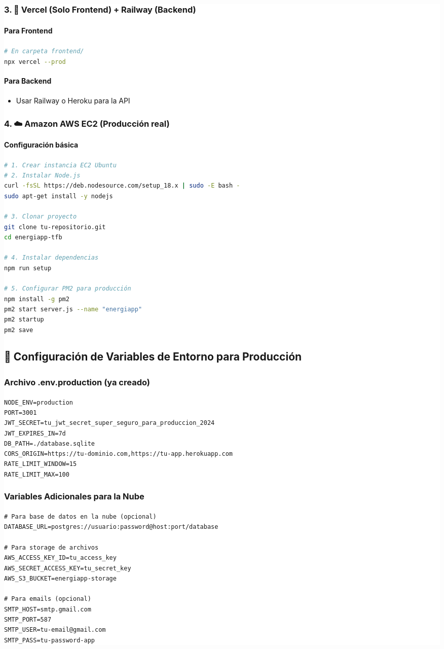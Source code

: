 ### 3. 🔵 **Vercel** (Solo Frontend) + **Railway** (Backend)

#### Para Frontend
```bash
# En carpeta frontend/
npx vercel --prod
```

#### Para Backend
- Usar Railway o Heroku para la API

### 4. ☁️ **Amazon AWS EC2** (Producción real)

#### Configuración básica
```bash
# 1. Crear instancia EC2 Ubuntu
# 2. Instalar Node.js
curl -fsSL https://deb.nodesource.com/setup_18.x | sudo -E bash -
sudo apt-get install -y nodejs

# 3. Clonar proyecto
git clone tu-repositorio.git
cd energiapp-tfb

# 4. Instalar dependencias
npm run setup

# 5. Configurar PM2 para producción
npm install -g pm2
pm2 start server.js --name "energiapp"
pm2 startup
pm2 save
```

## 🔧 Configuración de Variables de Entorno para Producción

### Archivo .env.production (ya creado)
```env
NODE_ENV=production
PORT=3001
JWT_SECRET=tu_jwt_secret_super_seguro_para_produccion_2024
JWT_EXPIRES_IN=7d
DB_PATH=./database.sqlite
CORS_ORIGIN=https://tu-dominio.com,https://tu-app.herokuapp.com
RATE_LIMIT_WINDOW=15
RATE_LIMIT_MAX=100
```

### Variables Adicionales para la Nube
```env
# Para base de datos en la nube (opcional)
DATABASE_URL=postgres://usuario:password@host:port/database

# Para storage de archivos
AWS_ACCESS_KEY_ID=tu_access_key
AWS_SECRET_ACCESS_KEY=tu_secret_key
AWS_S3_BUCKET=energiapp-storage

# Para emails (opcional)
SMTP_HOST=smtp.gmail.com
SMTP_PORT=587
SMTP_USER=tu-email@gmail.com
SMTP_PASS=tu-password-app
```
